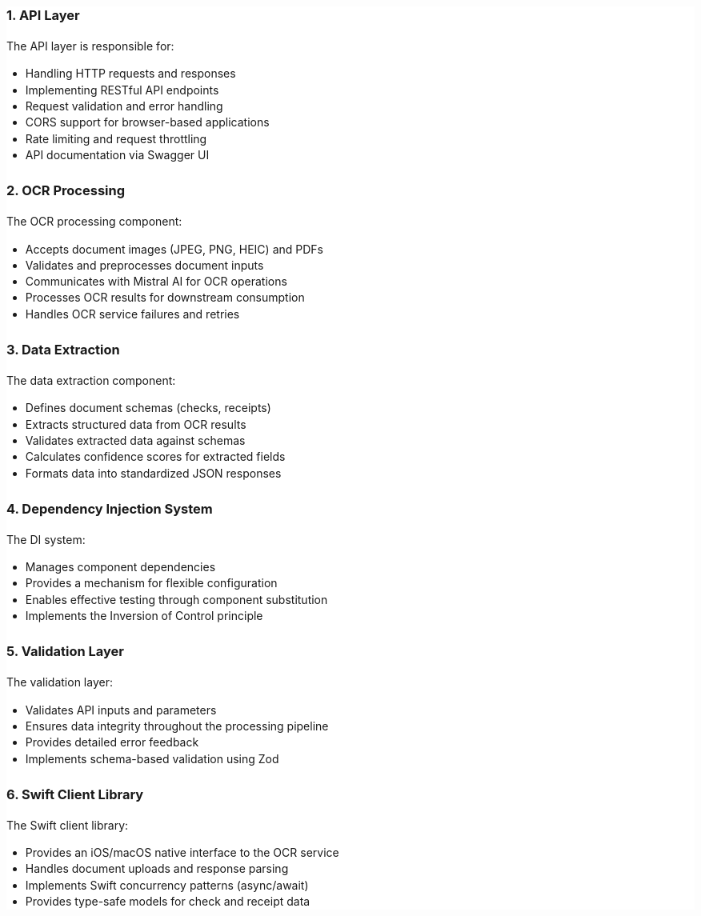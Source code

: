 ### 1. API Layer

The API layer is responsible for:
- Handling HTTP requests and responses
- Implementing RESTful API endpoints
- Request validation and error handling
- CORS support for browser-based applications
- Rate limiting and request throttling
- API documentation via Swagger UI

### 2. OCR Processing

The OCR processing component:
- Accepts document images (JPEG, PNG, HEIC) and PDFs
- Validates and preprocesses document inputs
- Communicates with Mistral AI for OCR operations
- Processes OCR results for downstream consumption
- Handles OCR service failures and retries

### 3. Data Extraction

The data extraction component:
- Defines document schemas (checks, receipts)
- Extracts structured data from OCR results
- Validates extracted data against schemas
- Calculates confidence scores for extracted fields
- Formats data into standardized JSON responses

### 4. Dependency Injection System

The DI system:
- Manages component dependencies
- Provides a mechanism for flexible configuration
- Enables effective testing through component substitution
- Implements the Inversion of Control principle

### 5. Validation Layer

The validation layer:
- Validates API inputs and parameters
- Ensures data integrity throughout the processing pipeline
- Provides detailed error feedback
- Implements schema-based validation using Zod

### 6. Swift Client Library

The Swift client library:
- Provides an iOS/macOS native interface to the OCR service
- Handles document uploads and response parsing
- Implements Swift concurrency patterns (async/await)
- Provides type-safe models for check and receipt data
